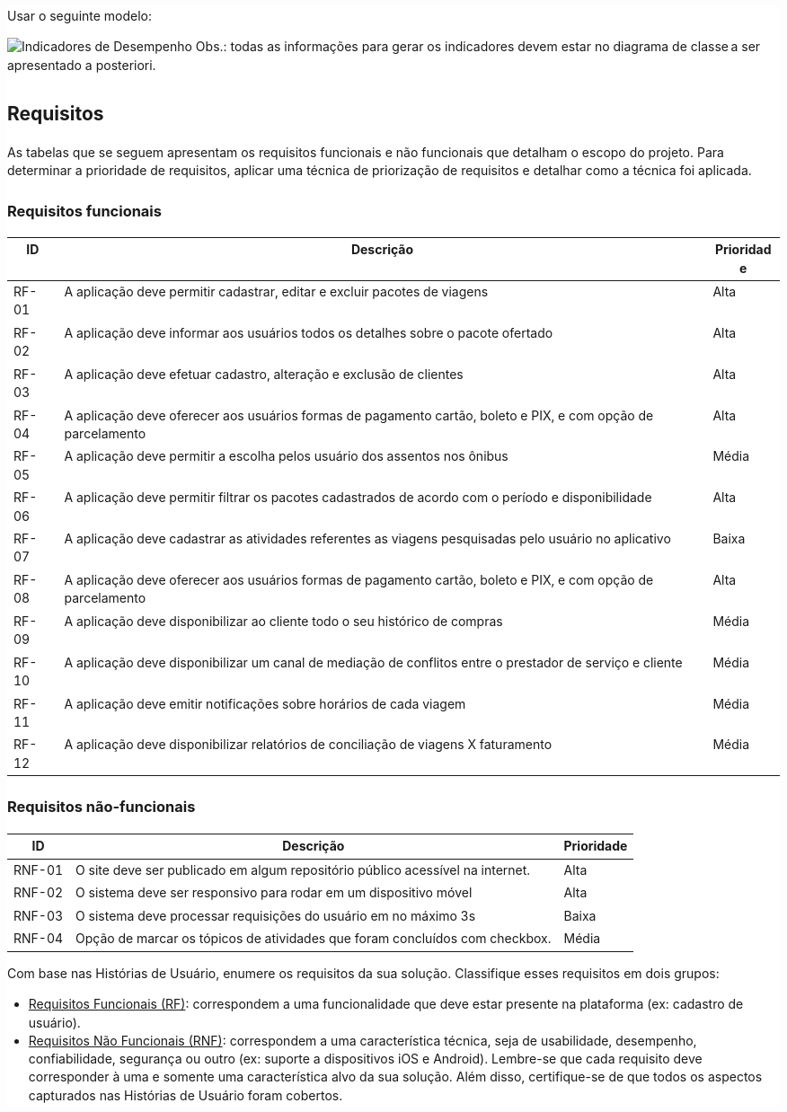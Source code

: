 Usar o seguinte modelo: 

![Indicadores de Desempenho](img/02-indic-desemp.png)
Obs.: todas as informações para gerar os indicadores devem estar no diagrama de classe a ser apresentado a posteriori. 

## Requisitos

As tabelas que se seguem apresentam os requisitos funcionais e não funcionais que detalham o escopo do projeto. Para determinar a prioridade de requisitos, aplicar uma técnica de priorização de requisitos e detalhar como a técnica foi aplicada.

### Requisitos funcionais
| ID  | Descrição | Prioridade |
| ------------- | ------------- | ------------- |
| RF-01 | A aplicação deve permitir cadastrar, editar e excluir pacotes de viagens | Alta |
| RF-02 | A aplicação deve informar aos usuários todos os detalhes sobre o pacote ofertado | Alta |
| RF-03 | A aplicação deve efetuar cadastro, alteração e exclusão de clientes | Alta |
| RF-04 | A aplicação deve oferecer aos usuários formas de pagamento cartão, boleto e PIX, e com opção de parcelamento | Alta |
| RF-05 | A aplicação deve permitir a escolha pelos usuário dos assentos nos ônibus | Média |
| RF-06 | A aplicação deve permitir filtrar os pacotes cadastrados de acordo com o período e disponibilidade | Alta |
| RF-07 | A aplicação deve cadastrar as atividades referentes as viagens pesquisadas pelo usuário no aplicativo | Baixa |
| RF-08 | A aplicação deve oferecer aos usuários formas de pagamento cartão, boleto e PIX, e com opção de parcelamento | Alta |
| RF-09 | A aplicação deve disponibilizar ao cliente todo o seu histórico de compras | Média |
| RF-10 | A aplicação deve disponibilizar um canal de mediação de conflitos entre o prestador de serviço e cliente | Média |
| RF-11 | A aplicação deve emitir notificações sobre horários de cada viagem | Média |
| RF-12 | A aplicação deve disponibilizar relatórios de conciliação de viagens X faturamento | Média |

### Requisitos não-funcionais

| ID  | Descrição | Prioridade |
| ------------- | ------------- | ------------- |
| RNF-01 | O site deve ser publicado em algum repositório público acessível na internet. | Alta |
| RNF-02 | O sistema deve ser responsivo para rodar em um dispositivo móvel  | Alta |
| RNF-03 | O sistema deve processar requisições do usuário em no máximo 3s | Baixa |
| RNF-04 | Opção de marcar os tópicos de atividades que foram concluídos com checkbox. | Média |

Com base nas Histórias de Usuário, enumere os requisitos da sua solução. Classifique esses requisitos em dois grupos:

- [Requisitos Funcionais
 (RF)](https://pt.wikipedia.org/wiki/Requisito_funcional):
 correspondem a uma funcionalidade que deve estar presente na
  plataforma (ex: cadastro de usuário).
- [Requisitos Não Funcionais
  (RNF)](https://pt.wikipedia.org/wiki/Requisito_n%C3%A3o_funcional):
  correspondem a uma característica técnica, seja de usabilidade,
  desempenho, confiabilidade, segurança ou outro (ex: suporte a
  dispositivos iOS e Android).
Lembre-se que cada requisito deve corresponder à uma e somente uma
característica alvo da sua solução. Além disso, certifique-se de que
todos os aspectos capturados nas Histórias de Usuário foram cobertos.
